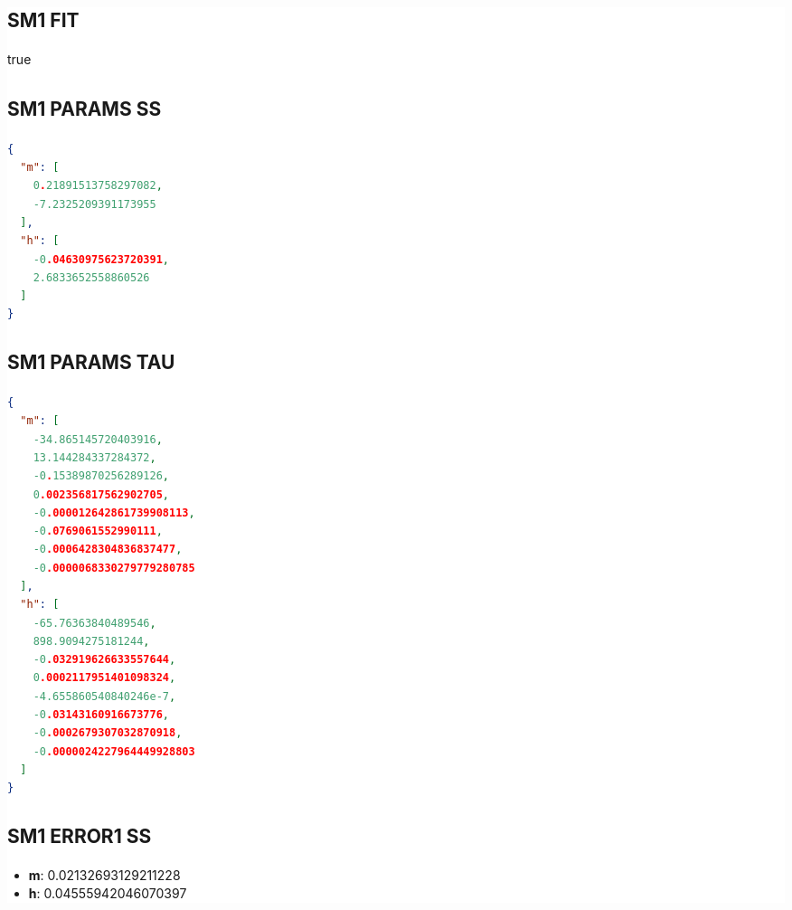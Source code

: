 ## SM1 FIT

true

## SM1 PARAMS SS

```json
{
  "m": [
    0.21891513758297082,
    -7.2325209391173955
  ],
  "h": [
    -0.04630975623720391,
    2.6833652558860526
  ]
}
```

## SM1 PARAMS TAU

```json
{
  "m": [
    -34.865145720403916,
    13.144284337284372,
    -0.15389870256289126,
    0.002356817562902705,
    -0.000012642861739908113,
    -0.0769061552990111,
    -0.0006428304836837477,
    -0.0000068330279779280785
  ],
  "h": [
    -65.76363840489546,
    898.9094275181244,
    -0.032919626633557644,
    0.0002117951401098324,
    -4.655860540840246e-7,
    -0.03143160916673776,
    -0.0002679307032870918,
    -0.0000024227964449928803
  ]
}
```

## SM1 ERROR1 SS

- **m**: 0.02132693129211228
- **h**: 0.04555942046070397

